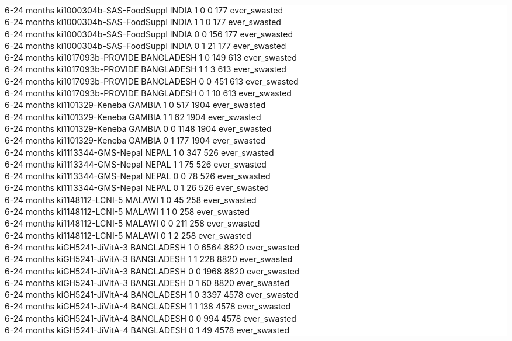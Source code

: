 6-24 months                   ki1000304b-SAS-FoodSuppl   INDIA                          1                        0        0     177  ever_swasted     
6-24 months                   ki1000304b-SAS-FoodSuppl   INDIA                          1                        1        0     177  ever_swasted     
6-24 months                   ki1000304b-SAS-FoodSuppl   INDIA                          0                        0      156     177  ever_swasted     
6-24 months                   ki1000304b-SAS-FoodSuppl   INDIA                          0                        1       21     177  ever_swasted     
6-24 months                   ki1017093b-PROVIDE         BANGLADESH                     1                        0      149     613  ever_swasted     
6-24 months                   ki1017093b-PROVIDE         BANGLADESH                     1                        1        3     613  ever_swasted     
6-24 months                   ki1017093b-PROVIDE         BANGLADESH                     0                        0      451     613  ever_swasted     
6-24 months                   ki1017093b-PROVIDE         BANGLADESH                     0                        1       10     613  ever_swasted     
6-24 months                   ki1101329-Keneba           GAMBIA                         1                        0      517    1904  ever_swasted     
6-24 months                   ki1101329-Keneba           GAMBIA                         1                        1       62    1904  ever_swasted     
6-24 months                   ki1101329-Keneba           GAMBIA                         0                        0     1148    1904  ever_swasted     
6-24 months                   ki1101329-Keneba           GAMBIA                         0                        1      177    1904  ever_swasted     
6-24 months                   ki1113344-GMS-Nepal        NEPAL                          1                        0      347     526  ever_swasted     
6-24 months                   ki1113344-GMS-Nepal        NEPAL                          1                        1       75     526  ever_swasted     
6-24 months                   ki1113344-GMS-Nepal        NEPAL                          0                        0       78     526  ever_swasted     
6-24 months                   ki1113344-GMS-Nepal        NEPAL                          0                        1       26     526  ever_swasted     
6-24 months                   ki1148112-LCNI-5           MALAWI                         1                        0       45     258  ever_swasted     
6-24 months                   ki1148112-LCNI-5           MALAWI                         1                        1        0     258  ever_swasted     
6-24 months                   ki1148112-LCNI-5           MALAWI                         0                        0      211     258  ever_swasted     
6-24 months                   ki1148112-LCNI-5           MALAWI                         0                        1        2     258  ever_swasted     
6-24 months                   kiGH5241-JiVitA-3          BANGLADESH                     1                        0     6564    8820  ever_swasted     
6-24 months                   kiGH5241-JiVitA-3          BANGLADESH                     1                        1      228    8820  ever_swasted     
6-24 months                   kiGH5241-JiVitA-3          BANGLADESH                     0                        0     1968    8820  ever_swasted     
6-24 months                   kiGH5241-JiVitA-3          BANGLADESH                     0                        1       60    8820  ever_swasted     
6-24 months                   kiGH5241-JiVitA-4          BANGLADESH                     1                        0     3397    4578  ever_swasted     
6-24 months                   kiGH5241-JiVitA-4          BANGLADESH                     1                        1      138    4578  ever_swasted     
6-24 months                   kiGH5241-JiVitA-4          BANGLADESH                     0                        0      994    4578  ever_swasted     
6-24 months                   kiGH5241-JiVitA-4          BANGLADESH                     0                        1       49    4578  ever_swasted     
